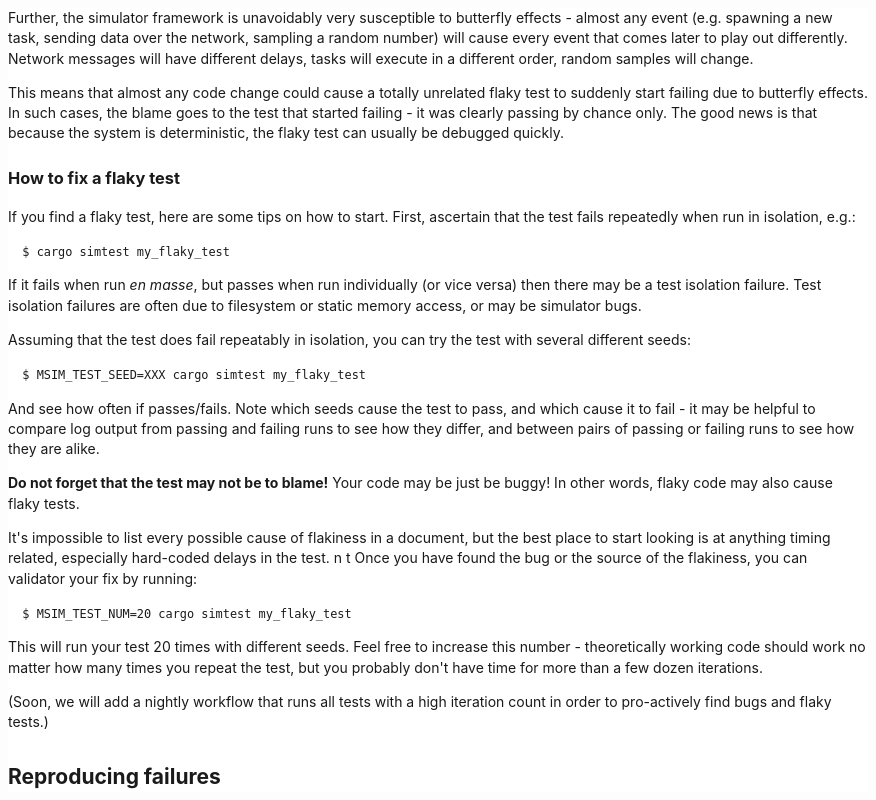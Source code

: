 Further, the simulator framework is unavoidably very susceptible to butterfly effects - almost any event (e.g. spawning a new task, sending data over the network, sampling a random number) will cause every event that comes later to play out differently.
Network messages will have different delays, tasks will execute in a different order, random samples will change.

This means that almost any code change could cause a totally unrelated flaky test to suddenly start failing due to butterfly effects.
In such cases, the blame goes to the test that started failing - it was clearly passing by chance only.
The good news is that because the system is deterministic, the flaky test can usually be debugged quickly.

### How to fix a flaky test

If you find a flaky test, here are some tips on how to start.
First, ascertain that the test fails repeatedly when run in isolation, e.g.:

      $ cargo simtest my_flaky_test

If it fails when run *en masse*, but passes when run individually (or vice versa) then there may be a test isolation failure.
Test isolation failures are often due to filesystem or static memory access, or may be simulator bugs.

Assuming that the test does fail repeatably in isolation, you can try the test with several different seeds:


      $ MSIM_TEST_SEED=XXX cargo simtest my_flaky_test

And see how often if passes/fails.
Note which seeds cause the test to pass, and which cause it to fail - it may be helpful to compare log output from passing and failing runs to see how they differ, and between pairs of passing or failing runs to see how they are alike.

**Do not forget that the test may not be to blame!**
Your code may be just be buggy!
In other words, flaky code may also cause flaky tests.

It's impossible to list every possible cause of flakiness in a document, but the best place to start looking is at anything timing related, especially hard-coded delays in the test.
n t
Once you have found the bug or the source of the flakiness, you can validator your fix by running:

      $ MSIM_TEST_NUM=20 cargo simtest my_flaky_test

This will run your test 20 times with different seeds.
Feel free to increase this number - theoretically working code should work no matter how many times you repeat the test, but you probably don't have time for more than a few dozen iterations.

(Soon, we will add a nightly workflow that runs all tests with a high iteration count in order to pro-actively find bugs and flaky tests.)

## Reproducing failures

